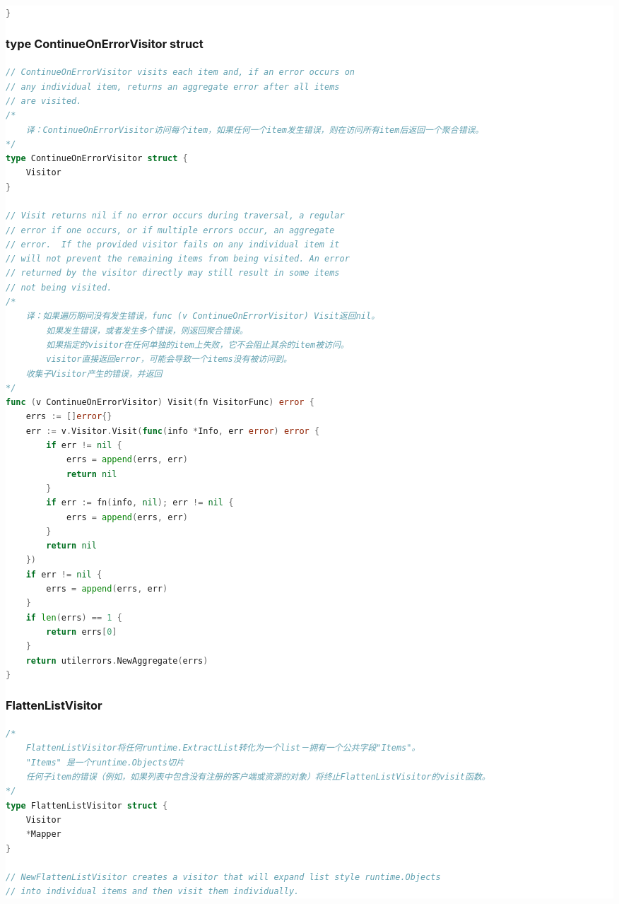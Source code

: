 ```go
}
```
### type ContinueOnErrorVisitor struct   
```go
// ContinueOnErrorVisitor visits each item and, if an error occurs on
// any individual item, returns an aggregate error after all items
// are visited.
/*
	译：ContinueOnErrorVisitor访问每个item，如果任何一个item发生错误，则在访问所有item后返回一个聚合错误。
*/
type ContinueOnErrorVisitor struct {
	Visitor
}

// Visit returns nil if no error occurs during traversal, a regular
// error if one occurs, or if multiple errors occur, an aggregate
// error.  If the provided visitor fails on any individual item it
// will not prevent the remaining items from being visited. An error
// returned by the visitor directly may still result in some items
// not being visited.
/*
	译：如果遍历期间没有发生错误，func (v ContinueOnErrorVisitor) Visit返回nil。
		如果发生错误，或者发生多个错误，则返回聚合错误。
		如果指定的visitor在任何单独的item上失败，它不会阻止其余的item被访问。
		visitor直接返回error，可能会导致一个items没有被访问到。
	收集子Visitor产生的错误，并返回
*/
func (v ContinueOnErrorVisitor) Visit(fn VisitorFunc) error {
	errs := []error{}
	err := v.Visitor.Visit(func(info *Info, err error) error {
		if err != nil {
			errs = append(errs, err)
			return nil
		}
		if err := fn(info, nil); err != nil {
			errs = append(errs, err)
		}
		return nil
	})
	if err != nil {
		errs = append(errs, err)
	}
	if len(errs) == 1 {
		return errs[0]
	}
	return utilerrors.NewAggregate(errs)
}
```
### FlattenListVisitor
```go
/*
	FlattenListVisitor将任何runtime.ExtractList转化为一个list－拥有一个公共字段"Items"。
	"Items" 是一个runtime.Objects切片
	任何子item的错误（例如，如果列表中包含没有注册的客户端或资源的对象）将终止FlattenListVisitor的visit函数。
*/
type FlattenListVisitor struct {
	Visitor
	*Mapper
}

// NewFlattenListVisitor creates a visitor that will expand list style runtime.Objects
// into individual items and then visit them individually.
```